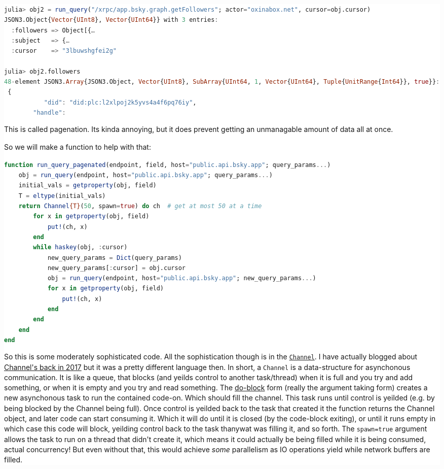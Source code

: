 ```julia
julia> obj2 = run_query("/xrpc/app.bsky.graph.getFollowers"; actor="oxinabox.net", cursor=obj.cursor)
JSON3.Object{Vector{UInt8}, Vector{UInt64}} with 3 entries:
  :followers => Object[{…
  :subject   => {…
  :cursor    => "3lbuwshgfei2g"

julia> obj2.followers
48-element JSON3.Array{JSON3.Object, Vector{UInt8}, SubArray{UInt64, 1, Vector{UInt64}, Tuple{UnitRange{Int64}}, true}}:
 {
           "did": "did:plc:l2xlpoj2k5yvs4a4f6pq76iy",
        "handle":
```


This is called pagenation.
Its kinda annoying, but it does prevent getting an unmanagable amount of data all at once.

So we will make a function to help with that:

```julia
function run_query_pagenated(endpoint, field, host="public.api.bsky.app"; query_params...)
    obj = run_query(endpoint, host="public.api.bsky.app"; query_params...)
    initial_vals = getproperty(obj, field)
    T = eltype(initial_vals)
    return Channel{T}(50, spawn=true) do ch  # get at most 50 at a time
        for x in getproperty(obj, field)
            put!(ch, x)
        end
        while haskey(obj, :cursor)
            new_query_params = Dict(query_params)
            new_query_params[:cursor] = obj.cursor
            obj = run_query(endpoint, host="public.api.bsky.app"; new_query_params...)
            for x in getproperty(obj, field)
                put!(ch, x)
            end
        end
    end
end
```

So this is some moderately sophisticated code.
All the sophistication though is in the [`Channel`](https://docs.julialang.org/en/v1/manual/asynchronous-programming/#Communicating-with-Channels).
I have actually blogged about [Channel's back in 2017](https://oxinabox.net/2017/11/18/Lazy-Sequences-in-Julia.html#primes) but it was a pretty different language then.
In short, a `Channel` is a data-structure for asynchonous communication.
It is like a queue, that blocks (and yeilds control to another task/thread) when it is full and you try and add something, or when it is empty and you try and read something.
The [do-block](https://docs.julialang.org/en/v1/manual/functions/#Do-Block-Syntax-for-Function-Arguments) form (really the argument taking form) creates a new asynchonous task to run the contained code-on.
Which should fill the channel.
This task runs until control is yeilded (e.g. by being blocked by the Channel being full).
Once control is yeilded back to the task that created it the function returns the Channel object,
and later code can start consuming it.
Which it will do until it is closed (by the code-block exiting), or until it runs empty in which case this code will block, yeilding control back to the task thanywat was filling it, and so forth.
The `spawn=true` argument allows the task to run on a thread that didn't create it, which means it could actually be being filled while it is being consumed, actual concurrency!
But even without that, this would achieve *some* parallelism as IO operations yield while network buffers are filled.

